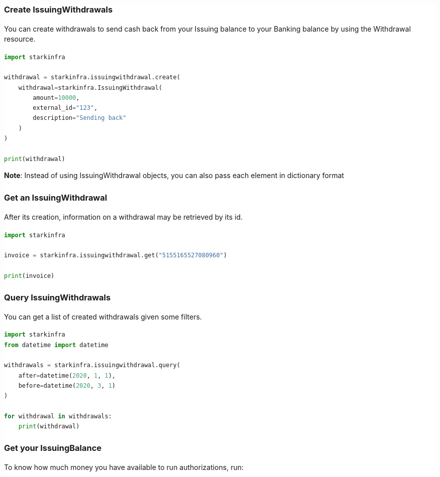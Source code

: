 ### Create IssuingWithdrawals

You can create withdrawals to send cash back from your Issuing balance to your Banking balance
by using the Withdrawal resource.

```python
import starkinfra

withdrawal = starkinfra.issuingwithdrawal.create(
    withdrawal=starkinfra.IssuingWithdrawal(
        amount=10000,
        external_id="123",
        description="Sending back"
    )
)

print(withdrawal)
```

**Note**: Instead of using IssuingWithdrawal objects, you can also pass each element in dictionary format

### Get an IssuingWithdrawal

After its creation, information on a withdrawal may be retrieved by its id.

```python
import starkinfra

invoice = starkinfra.issuingwithdrawal.get("5155165527080960")

print(invoice)
```

### Query IssuingWithdrawals

You can get a list of created withdrawals given some filters.

```python
import starkinfra
from datetime import datetime

withdrawals = starkinfra.issuingwithdrawal.query(
    after=datetime(2020, 1, 1),
    before=datetime(2020, 3, 1)
)

for withdrawal in withdrawals:
    print(withdrawal)
```

### Get your IssuingBalance

To know how much money you have available to run authorizations, run:
